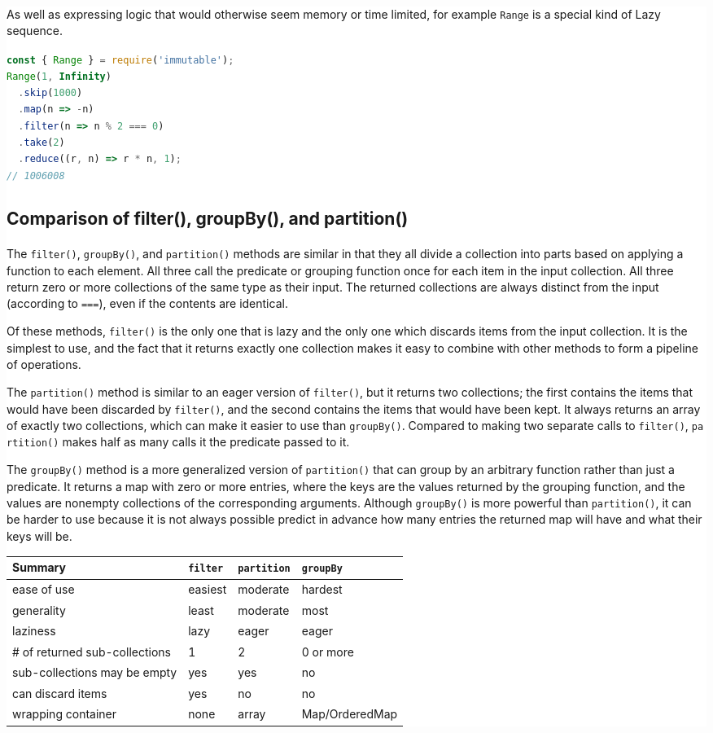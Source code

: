 As well as expressing logic that would otherwise seem memory or time
limited, for example `Range` is a special kind of Lazy sequence.



```js
const { Range } = require('immutable');
Range(1, Infinity)
  .skip(1000)
  .map(n => -n)
  .filter(n => n % 2 === 0)
  .take(2)
  .reduce((r, n) => r * n, 1);
// 1006008
```

## Comparison of filter(), groupBy(), and partition()

The `filter()`, `groupBy()`, and `partition()` methods are similar in that they
all divide a collection into parts based on applying a function to each element.
All three call the predicate or grouping function once for each item in the
input collection.  All three return zero or more collections of the same type as
their input.  The returned collections are always distinct from the input
(according to `===`), even if the contents are identical.

Of these methods, `filter()` is the only one that is lazy and the only one which
discards items from the input collection. It is the simplest to use, and the
fact that it returns exactly one collection makes it easy to combine with other
methods to form a pipeline of operations.

The `partition()` method is similar to an eager version of `filter()`, but it
returns two collections; the first contains the items that would have been
discarded by `filter()`, and the second contains the items that would have been
kept.  It always returns an array of exactly two collections, which can make it
easier to use than `groupBy()`.  Compared to making two separate calls to
`filter()`, `partition()` makes half as many calls it the predicate passed to
it.

The `groupBy()` method is a more generalized version of `partition()` that can
group by an arbitrary function rather than just a predicate.  It returns a map
with zero or more entries, where the keys are the values returned by the
grouping function, and the values are nonempty collections of the corresponding
arguments.  Although `groupBy()` is more powerful than `partition()`, it can be
harder to use because it is not always possible predict in advance how many
entries the returned map will have and what their keys will be.

| Summary                       | `filter` | `partition` | `groupBy`      |
|:------------------------------|:---------|:------------|:---------------|
| ease of use                   | easiest  | moderate    | hardest        |
| generality                    | least    | moderate    | most           |
| laziness                      | lazy     | eager       | eager          |
| # of returned sub-collections | 1        | 2           | 0 or more      |
| sub-collections may be empty  | yes      | yes         | no             |
| can discard items             | yes      | no          | no             |
| wrapping container            | none     | array       | Map/OrderedMap |
